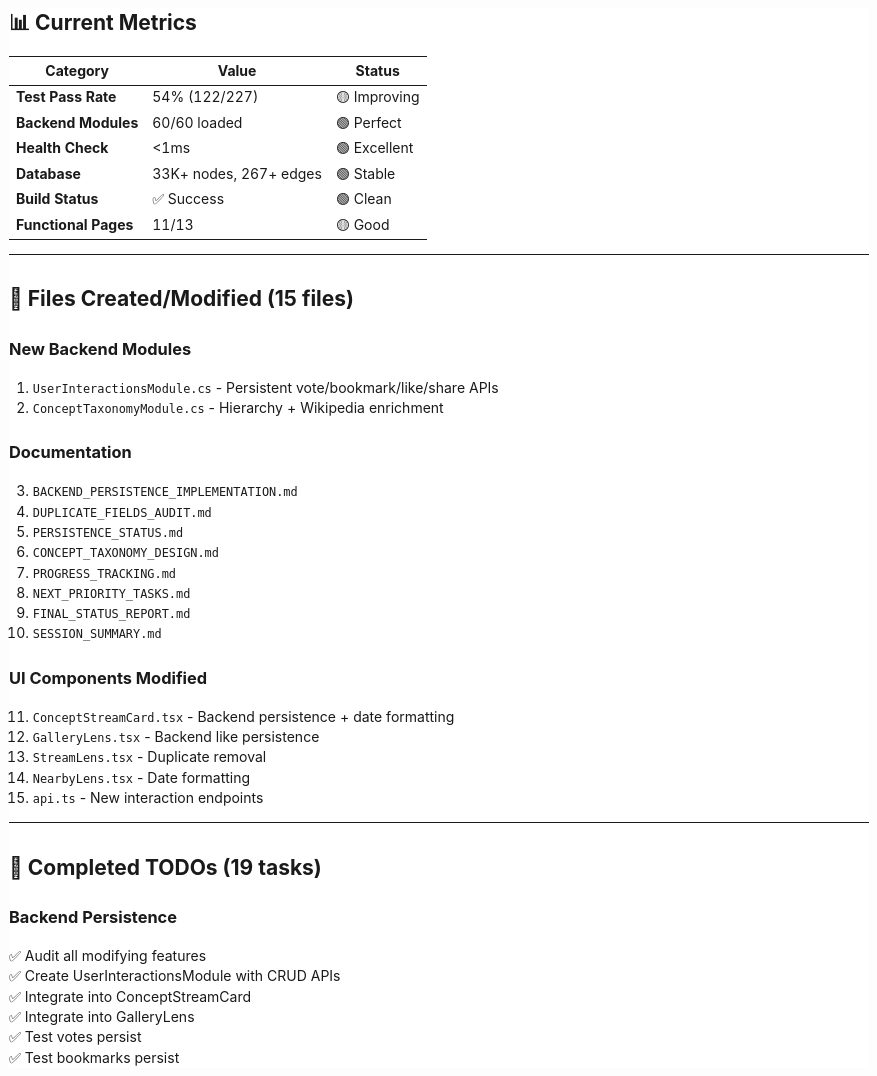 
## 📊 Current Metrics

| Category | Value | Status |
|----------|-------|--------|
| **Test Pass Rate** | 54% (122/227) | 🟡 Improving |
| **Backend Modules** | 60/60 loaded | 🟢 Perfect |
| **Health Check** | <1ms | 🟢 Excellent |
| **Database** | 33K+ nodes, 267+ edges | 🟢 Stable |
| **Build Status** | ✅ Success | 🟢 Clean |
| **Functional Pages** | 11/13 | 🟡 Good |

---

## 📁 Files Created/Modified (15 files)

### New Backend Modules
1. `UserInteractionsModule.cs` - Persistent vote/bookmark/like/share APIs
2. `ConceptTaxonomyModule.cs` - Hierarchy + Wikipedia enrichment

### Documentation
3. `BACKEND_PERSISTENCE_IMPLEMENTATION.md`
4. `DUPLICATE_FIELDS_AUDIT.md`
5. `PERSISTENCE_STATUS.md`
6. `CONCEPT_TAXONOMY_DESIGN.md`
7. `PROGRESS_TRACKING.md`
8. `NEXT_PRIORITY_TASKS.md`
9. `FINAL_STATUS_REPORT.md`
10. `SESSION_SUMMARY.md`

### UI Components Modified
11. `ConceptStreamCard.tsx` - Backend persistence + date formatting
12. `GalleryLens.tsx` - Backend like persistence
13. `StreamLens.tsx` - Duplicate removal
14. `NearbyLens.tsx` - Date formatting
15. `api.ts` - New interaction endpoints

---

## 🎯 Completed TODOs (19 tasks)

### Backend Persistence
✅ Audit all modifying features  
✅ Create UserInteractionsModule with CRUD APIs  
✅ Integrate into ConceptStreamCard  
✅ Integrate into GalleryLens  
✅ Test votes persist  
✅ Test bookmarks persist  
